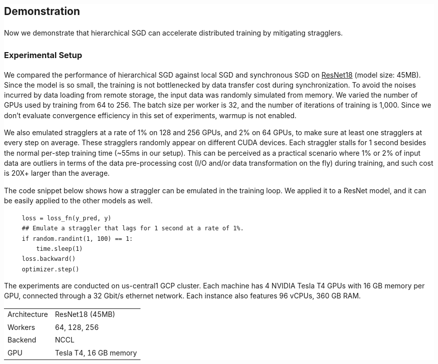 
## Demonstration

Now we demonstrate that hierarchical SGD can accelerate distributed training by mitigating stragglers.


### Experimental Setup

We compared the performance of hierarchical SGD against local SGD and synchronous SGD on [ResNet18](https://pytorch.org/vision/main/models/generated/torchvision.models.resnet18.html) (model size: 45MB). Since the model is so small, the training is not bottlenecked by data transfer cost during synchronization. To avoid the noises incurred by data loading from remote storage, the input data was randomly simulated from memory. We varied the number of GPUs used by training from 64 to 256. The batch size per worker is 32, and the number of iterations of training is 1,000. Since we don’t evaluate convergence efficiency in this set of experiments, warmup is not enabled.

We also emulated stragglers at a rate of 1% on 128 and 256 GPUs, and 2% on 64 GPUs, to make sure at least one stragglers at every step on average. These stragglers randomly appear on different CUDA devices. Each straggler stalls for 1 second besides the normal per-step training time (~55ms in our setup). This can be perceived as a practical scenario where 1% or 2% of input data are outliers in terms of the data pre-processing cost (I/O and/or data transformation on the fly) during training, and such cost is 20X+ larger than the average.

The code snippet below shows how a straggler can be emulated in the training loop. We applied it to a ResNet model, and it can be easily applied to the other models as well.

```
     loss = loss_fn(y_pred, y)
     ## Emulate a straggler that lags for 1 second at a rate of 1%.
     if random.randint(1, 100) == 1:
         time.sleep(1)
     loss.backward()
     optimizer.step()
```

The experiments are conducted on us-central1 GCP cluster. Each machine has 4 NVIDIA Tesla T4 GPUs with 16 GB memory per GPU, connected through a 32 Gbit/s ethernet network. Each instance also features 96 vCPUs, 360 GB RAM.


<table class="table table-bordered" style="max-width: 450px;">
  <tr>
   <td>Architecture
   </td>
   <td>ResNet18 (45MB)
   </td>
  </tr>
  <tr>
   <td>Workers
   </td>
   <td>64, 128, 256
   </td>
  </tr>
  <tr>
   <td>Backend
   </td>
   <td>NCCL
   </td>
  </tr>
  <tr>
   <td>GPU
   </td>
   <td>Tesla T4, 16 GB memory
   </td>
  </tr>
  <tr>